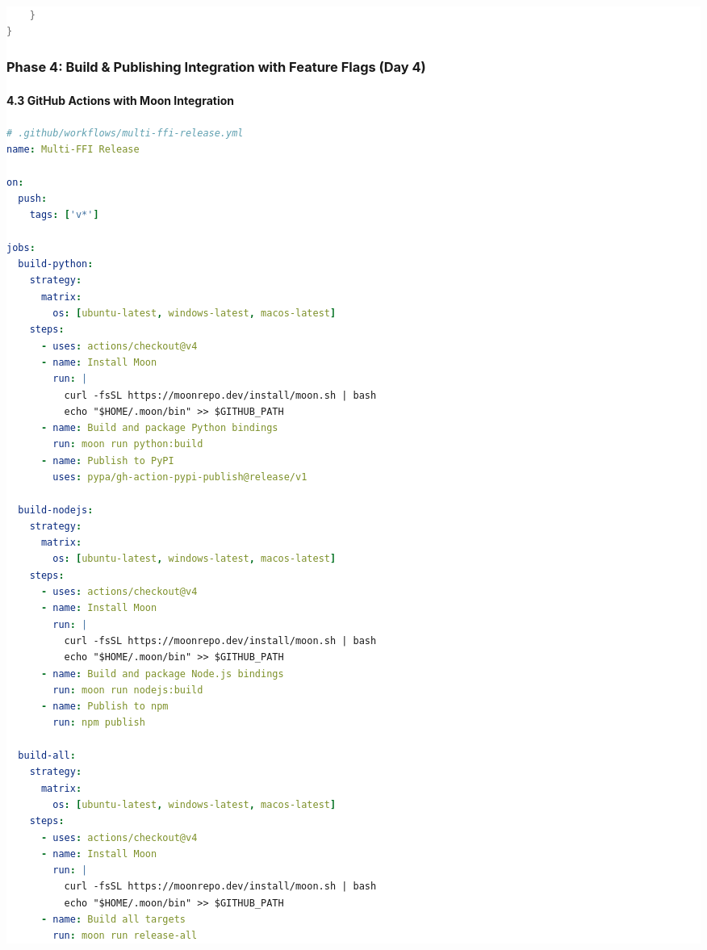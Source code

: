 ```rust
    }
}
```

### Phase 4: Build & Publishing Integration with Feature Flags (Day 4)

#### 4.3 GitHub Actions with Moon Integration

```yaml
# .github/workflows/multi-ffi-release.yml
name: Multi-FFI Release

on:
  push:
    tags: ['v*']

jobs:
  build-python:
    strategy:
      matrix:
        os: [ubuntu-latest, windows-latest, macos-latest]
    steps:
      - uses: actions/checkout@v4
      - name: Install Moon
        run: |
          curl -fsSL https://moonrepo.dev/install/moon.sh | bash
          echo "$HOME/.moon/bin" >> $GITHUB_PATH
      - name: Build and package Python bindings
        run: moon run python:build
      - name: Publish to PyPI
        uses: pypa/gh-action-pypi-publish@release/v1
        
  build-nodejs:
    strategy:
      matrix:
        os: [ubuntu-latest, windows-latest, macos-latest]
    steps:
      - uses: actions/checkout@v4
      - name: Install Moon
        run: |
          curl -fsSL https://moonrepo.dev/install/moon.sh | bash
          echo "$HOME/.moon/bin" >> $GITHUB_PATH
      - name: Build and package Node.js bindings
        run: moon run nodejs:build
      - name: Publish to npm
        run: npm publish
        
  build-all:
    strategy:
      matrix:
        os: [ubuntu-latest, windows-latest, macos-latest]
    steps:
      - uses: actions/checkout@v4
      - name: Install Moon
        run: |
          curl -fsSL https://moonrepo.dev/install/moon.sh | bash
          echo "$HOME/.moon/bin" >> $GITHUB_PATH
      - name: Build all targets
        run: moon run release-all
```

